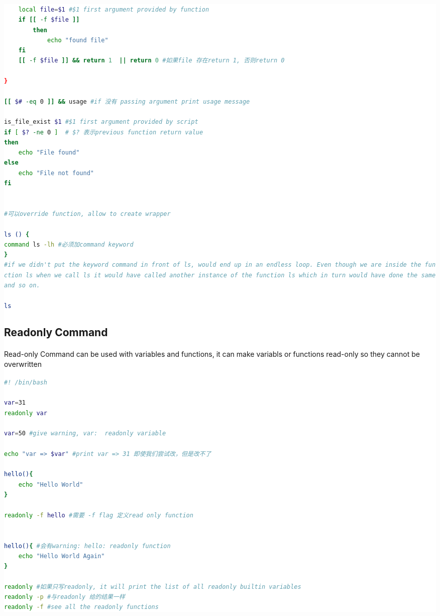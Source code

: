 ```bash
    local file=$1 #$1 first argument provided by function
    if [[ -f $file ]] 
        then 
            echo "found file"    
    fi
    [[ -f $file ]] && return 1  || return 0 #如果file 存在return 1, 否则return 0 
    
}

[[ $# -eq 0 ]] && usage #if 没有 passing argument print usage message

is_file_exist $1 #$1 first argument provided by script
if [ $? -ne 0 ]  # $? 表示previous function return value
then
    echo "File found"
else 
    echo "File not found"
fi


#可以override function, allow to create wrapper

ls () {
command ls -lh #必须加command keyword 
}
#if we didn't put the keyword command in front of ls, would end up in an endless loop. Even though we are inside the function ls when we call ls it would have called another instance of the function ls which in turn would have done the same and so on.

ls

```



## Readonly Command

Read-only Command can be used with variables and functions, it can make variabls or functions read-only so they cannot be overwritten

```bash
#! /bin/bash

var=31
readonly var 

var=50 #give warning, var:  readonly variable

echo "var => $var" #print var => 31 即使我们尝试改，但是改不了

hello(){
    echo "Hello World"
}

readonly -f hello #需要 -f flag 定义read only function 


hello(){ #会有warning: hello: readonly function
    echo "Hello World Again"
}

readonly #如果只写readonly, it will print the list of all readonly builtin variables
readonly -p #与readonly 给的结果一样
readonly -f #see all the readonly functions
```